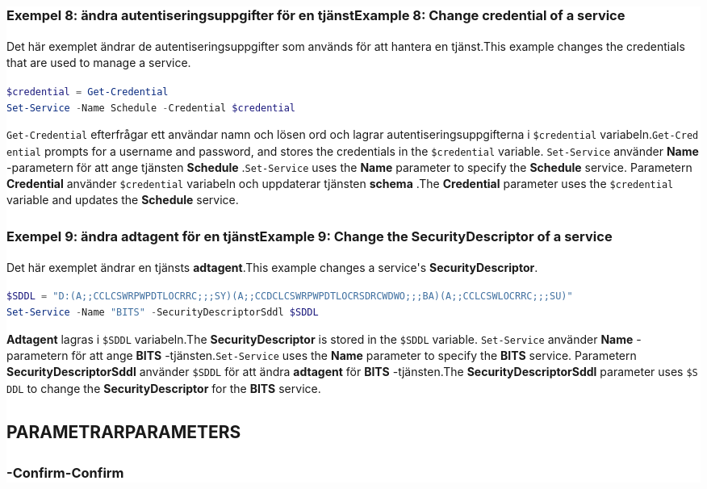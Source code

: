 ### <span data-ttu-id="4543c-158">Exempel 8: ändra autentiseringsuppgifter för en tjänst</span><span class="sxs-lookup"><span data-stu-id="4543c-158">Example 8: Change credential of a service</span></span>

<span data-ttu-id="4543c-159">Det här exemplet ändrar de autentiseringsuppgifter som används för att hantera en tjänst.</span><span class="sxs-lookup"><span data-stu-id="4543c-159">This example changes the credentials that are used to manage a service.</span></span>

```powershell
$credential = Get-Credential
Set-Service -Name Schedule -Credential $credential
```

<span data-ttu-id="4543c-160">`Get-Credential` efterfrågar ett användar namn och lösen ord och lagrar autentiseringsuppgifterna i `$credential` variabeln.</span><span class="sxs-lookup"><span data-stu-id="4543c-160">`Get-Credential` prompts for a username and password, and stores the credentials in the `$credential` variable.</span></span> <span data-ttu-id="4543c-161">`Set-Service` använder **Name** -parametern för att ange tjänsten **Schedule** .</span><span class="sxs-lookup"><span data-stu-id="4543c-161">`Set-Service` uses the **Name** parameter to specify the **Schedule** service.</span></span> <span data-ttu-id="4543c-162">Parametern **Credential** använder `$credential` variabeln och uppdaterar tjänsten **schema** .</span><span class="sxs-lookup"><span data-stu-id="4543c-162">The **Credential** parameter uses the `$credential` variable and updates the **Schedule** service.</span></span>

### <span data-ttu-id="4543c-163">Exempel 9: ändra adtagent för en tjänst</span><span class="sxs-lookup"><span data-stu-id="4543c-163">Example 9: Change the SecurityDescriptor of a service</span></span>

<span data-ttu-id="4543c-164">Det här exemplet ändrar en tjänsts **adtagent**.</span><span class="sxs-lookup"><span data-stu-id="4543c-164">This example changes a service's **SecurityDescriptor**.</span></span>

```powershell
$SDDL = "D:(A;;CCLCSWRPWPDTLOCRRC;;;SY)(A;;CCDCLCSWRPWPDTLOCRSDRCWDWO;;;BA)(A;;CCLCSWLOCRRC;;;SU)"
Set-Service -Name "BITS" -SecurityDescriptorSddl $SDDL
```

<span data-ttu-id="4543c-165">**Adtagent** lagras i `$SDDL` variabeln.</span><span class="sxs-lookup"><span data-stu-id="4543c-165">The **SecurityDescriptor** is stored in the `$SDDL` variable.</span></span> <span data-ttu-id="4543c-166">`Set-Service` använder **Name** -parametern för att ange **BITS** -tjänsten.</span><span class="sxs-lookup"><span data-stu-id="4543c-166">`Set-Service` uses the **Name** parameter to specify the **BITS** service.</span></span> <span data-ttu-id="4543c-167">Parametern **SecurityDescriptorSddl** använder `$SDDL` för att ändra **adtagent** för **BITS** -tjänsten.</span><span class="sxs-lookup"><span data-stu-id="4543c-167">The **SecurityDescriptorSddl** parameter uses `$SDDL` to change the **SecurityDescriptor** for the **BITS** service.</span></span>

## <span data-ttu-id="4543c-168">PARAMETRAR</span><span class="sxs-lookup"><span data-stu-id="4543c-168">PARAMETERS</span></span>

### <span data-ttu-id="4543c-169">-Confirm</span><span class="sxs-lookup"><span data-stu-id="4543c-169">-Confirm</span></span>
